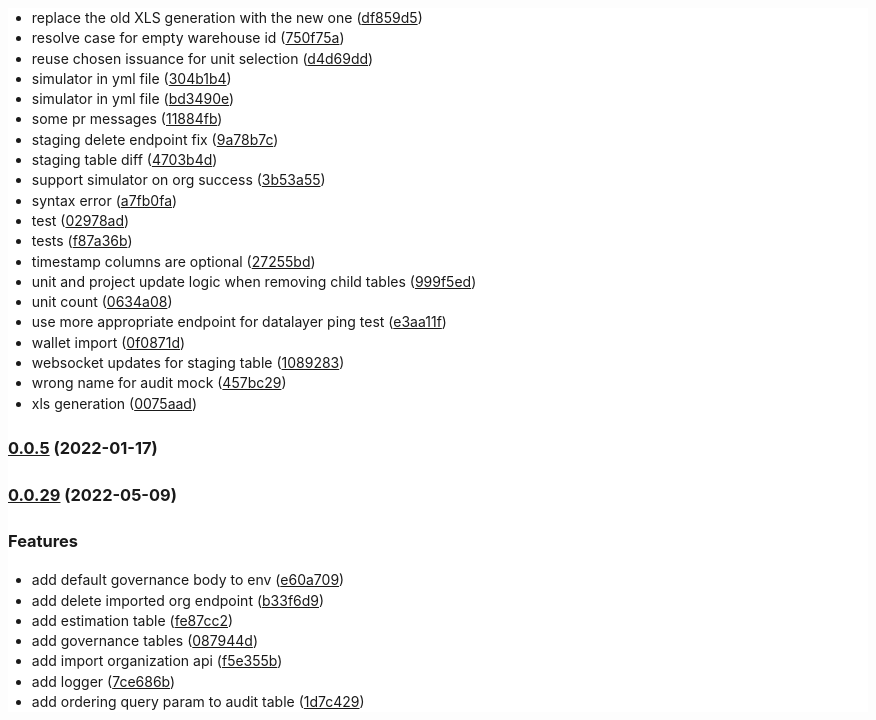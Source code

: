 * replace the old XLS generation with the new one ([df859d5](https://github.com/Chia-Network/climate-warehouse/commit/df859d5d6eab5e5bdb17010c3351cbff2b4b4979))
* resolve case for empty warehouse id ([750f75a](https://github.com/Chia-Network/climate-warehouse/commit/750f75a3f25bdef023e655026894ba2b5324ea90))
* reuse chosen issuance for unit selection ([d4d69dd](https://github.com/Chia-Network/climate-warehouse/commit/d4d69ddd8f7a03c4e61a5b7dbae15617b461daea))
* simulator in yml file ([304b1b4](https://github.com/Chia-Network/climate-warehouse/commit/304b1b407ef218096dd541957d0eaa8fa3716115))
* simulator in yml file ([bd3490e](https://github.com/Chia-Network/climate-warehouse/commit/bd3490e954db544b74649c157ed8a6732675d680))
* some pr messages ([11884fb](https://github.com/Chia-Network/climate-warehouse/commit/11884fb2fe09c358d384ce4652f9fe11655802a8))
* staging delete endpoint fix ([9a78b7c](https://github.com/Chia-Network/climate-warehouse/commit/9a78b7c65429201e9b5844f2d54542f4e5c5545f))
* staging table diff ([4703b4d](https://github.com/Chia-Network/climate-warehouse/commit/4703b4d07dcabf325ff8a5b49b2d089b41fd1988))
* support simulator on org success ([3b53a55](https://github.com/Chia-Network/climate-warehouse/commit/3b53a558e0ad9c065b22fc4d44ecc4818f1b03e6))
* syntax error ([a7fb0fa](https://github.com/Chia-Network/climate-warehouse/commit/a7fb0fa55e41c5d8927d62a4dff87ed8c08968e7))
* test ([02978ad](https://github.com/Chia-Network/climate-warehouse/commit/02978ad7e61d8d49da80d474e29abc2a21cf5cc2))
* tests ([f87a36b](https://github.com/Chia-Network/climate-warehouse/commit/f87a36b542bb90125eb4f9ac5c2d7bbf24c9f794))
* timestamp columns are optional ([27255bd](https://github.com/Chia-Network/climate-warehouse/commit/27255bd10ae6f291fcf525c457c6681c44072d97))
* unit and project update logic when removing child tables ([999f5ed](https://github.com/Chia-Network/climate-warehouse/commit/999f5eda36ddaa6dc90613fcf8d73b8c5f4e2292))
* unit count ([0634a08](https://github.com/Chia-Network/climate-warehouse/commit/0634a08842ea06790109eff1e9dd3b4fded9ec85))
* use more appropriate endpoint for datalayer ping test ([e3aa11f](https://github.com/Chia-Network/climate-warehouse/commit/e3aa11f3392fe30f61ce664dfcab8fc1ef6d49dd))
* wallet import ([0f0871d](https://github.com/Chia-Network/climate-warehouse/commit/0f0871d2592a1bfa89bb4d5ee4597e085e6a6ec1))
* websocket updates for staging table ([1089283](https://github.com/Chia-Network/climate-warehouse/commit/108928347c9a66b9e796634671a37aa976f5ab7d))
* wrong name for audit mock ([457bc29](https://github.com/Chia-Network/climate-warehouse/commit/457bc290ee6c110863c03f2a62e7268660c8612e))
* xls generation ([0075aad](https://github.com/Chia-Network/climate-warehouse/commit/0075aadf8196c71362a9b7fd10a61a3e737050b1))

### [0.0.5](https://github.com/Chia-Network/climate-warehouse/compare/v0.0.4...v0.0.5) (2022-01-17)

### [0.0.29](https://github.com/Chia-Network/climate-warehouse/compare/v0.0.6...v0.0.29) (2022-05-09)


### Features

* add default governance body to env ([e60a709](https://github.com/Chia-Network/climate-warehouse/commit/e60a709b2b4750666b184d24d9a4caaabc42c54f))
* add delete imported org endpoint ([b33f6d9](https://github.com/Chia-Network/climate-warehouse/commit/b33f6d99bfe6165052246b6d932712b7fe64ccf9))
* add estimation table ([fe87cc2](https://github.com/Chia-Network/climate-warehouse/commit/fe87cc2b055d1fe0c8de92f9d1cb15e0996f6a90))
* add governance tables ([087944d](https://github.com/Chia-Network/climate-warehouse/commit/087944d96354db2b5bb7b37fd84bd05cf88a2409))
* add import organization api ([f5e355b](https://github.com/Chia-Network/climate-warehouse/commit/f5e355baf600c2c7c32725852167403631fc58e0))
* add logger ([7ce686b](https://github.com/Chia-Network/climate-warehouse/commit/7ce686be5c6abd1bf9cd08d573dd92d43dc2e65e))
* add ordering query param to audit table ([1d7c429](https://github.com/Chia-Network/climate-warehouse/commit/1d7c4297a438f75d1d5c3166847c0ce91ce9b389))